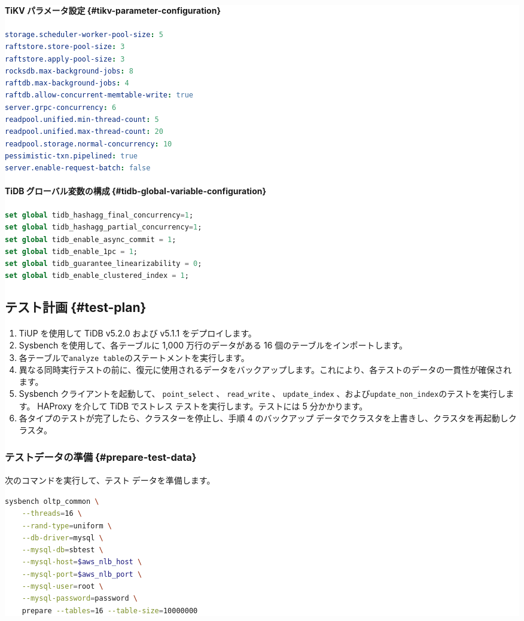 #### TiKV パラメータ設定 {#tikv-parameter-configuration}


```yaml
storage.scheduler-worker-pool-size: 5
raftstore.store-pool-size: 3
raftstore.apply-pool-size: 3
rocksdb.max-background-jobs: 8
raftdb.max-background-jobs: 4
raftdb.allow-concurrent-memtable-write: true
server.grpc-concurrency: 6
readpool.unified.min-thread-count: 5
readpool.unified.max-thread-count: 20
readpool.storage.normal-concurrency: 10
pessimistic-txn.pipelined: true
server.enable-request-batch: false
```

#### TiDB グローバル変数の構成 {#tidb-global-variable-configuration}


```sql
set global tidb_hashagg_final_concurrency=1;
set global tidb_hashagg_partial_concurrency=1;
set global tidb_enable_async_commit = 1;
set global tidb_enable_1pc = 1;
set global tidb_guarantee_linearizability = 0;
set global tidb_enable_clustered_index = 1;
```

## テスト計画 {#test-plan}

1.  TiUP を使用して TiDB v5.2.0 および v5.1.1 をデプロイします。
2.  Sysbench を使用して、各テーブルに 1,000 万行のデータがある 16 個のテーブルをインポートします。
3.  各テーブルで`analyze table`のステートメントを実行します。
4.  異なる同時実行テストの前に、復元に使用されるデータをバックアップします。これにより、各テストのデータの一貫性が確保されます。
5.  Sysbench クライアントを起動して、 `point_select` 、 `read_write` 、 `update_index` 、および`update_non_index`のテストを実行します。 HAProxy を介して TiDB でストレス テストを実行します。テストには 5 分かかります。
6.  各タイプのテストが完了したら、クラスターを停止し、手順 4 のバックアップ データでクラスタを上書きし、クラスタを再起動しクラスタ。

### テストデータの準備 {#prepare-test-data}

次のコマンドを実行して、テスト データを準備します。


```bash
sysbench oltp_common \
    --threads=16 \
    --rand-type=uniform \
    --db-driver=mysql \
    --mysql-db=sbtest \
    --mysql-host=$aws_nlb_host \
    --mysql-port=$aws_nlb_port \
    --mysql-user=root \
    --mysql-password=password \
    prepare --tables=16 --table-size=10000000
```
